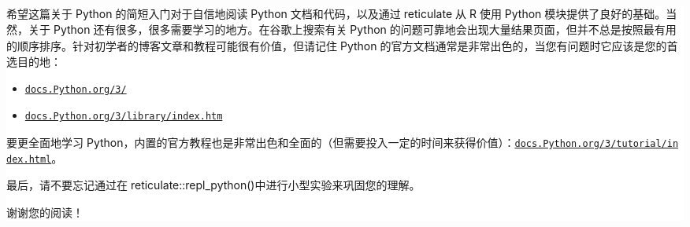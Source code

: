 希望这篇关于 Python 的简短入门对于自信地阅读 Python 文档和代码，以及通过 reticulate 从 R 使用 Python 模块提供了良好的基础。当然，关于 Python 还有很多，很多需要学习的地方。在谷歌上搜索有关 Python 的问题可靠地会出现大量结果页面，但并不总是按照最有用的顺序排序。针对初学者的博客文章和教程可能很有价值，但请记住 Python 的官方文档通常是非常出色的，当您有问题时它应该是您的首选目的地：

+   [`docs.Python.org/3/`](https://www.docs.Python.org/3/)

+   [`docs.Python.org/3/library/index.htm`](https://www.docs.Python.org/3/library/index.htm)

要更全面地学习 Python，内置的官方教程也是非常出色和全面的（但需要投入一定的时间来获得价值）：[`docs.Python.org/3/tutorial/index.html`](https://www.docs.Python.org/3/tutorial/index.html)。

最后，请不要忘记通过在 reticulate::repl_python()中进行小型实验来巩固您的理解。

谢谢您的阅读！
